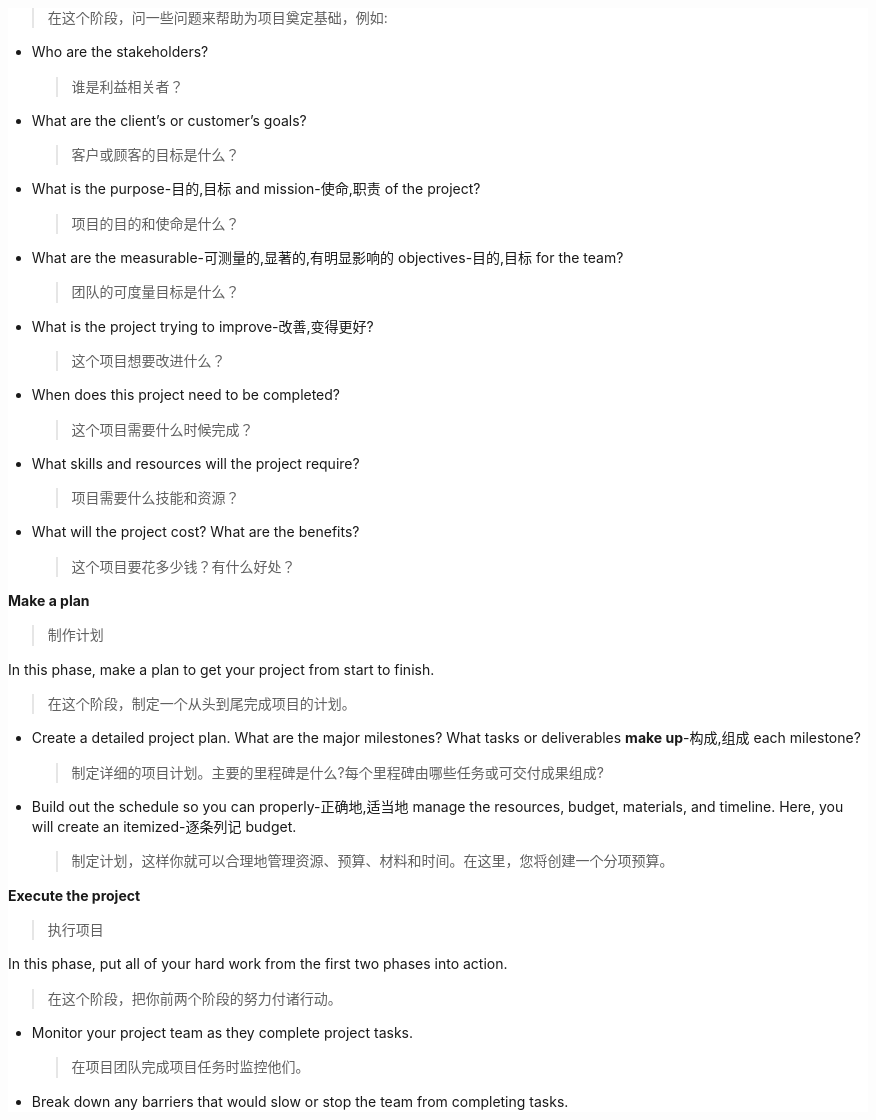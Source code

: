 > 在这个阶段，问一些问题来帮助为项目奠定基础，例如:

- Who are the stakeholders?

	> 谁是利益相关者？

- What are the client’s or customer’s goals?

	> 客户或顾客的目标是什么？

- What is the purpose-目的,目标 and mission-使命,职责 of the project?

	> 项目的目的和使命是什么？

- What are the measurable-可测量的,显著的,有明显影响的 objectives-目的,目标 for the team?

	> 团队的可度量目标是什么？

- What is the project trying to improve-改善,变得更好? 

	> 这个项目想要改进什么？

- When does this project need to be completed? 

	> 这个项目需要什么时候完成？

- What skills and resources will the project require? 

	> 项目需要什么技能和资源？

- What will the project cost? What are the benefits?

	> 这个项目要花多少钱？有什么好处？

**Make a plan**

> 制作计划

In this phase, make a plan to get your project from start to finish. 

> 在这个阶段，制定一个从头到尾完成项目的计划。

- Create a detailed project plan. What are the major milestones? What tasks or deliverables **make up**-构成,组成 each milestone?

	> 制定详细的项目计划。主要的里程碑是什么?每个里程碑由哪些任务或可交付成果组成?

- Build out the schedule so you can properly-正确地,适当地 manage the resources, budget, materials, and timeline. Here, you will create an itemized-逐条列记 budget.

	> 制定计划，这样你就可以合理地管理资源、预算、材料和时间。在这里，您将创建一个分项预算。

**Execute the project**

> 执行项目

In this phase, put all of your hard work from the first two phases into action. 

> 在这个阶段，把你前两个阶段的努力付诸行动。

- Monitor your project team as they complete project tasks. 

	> 在项目团队完成项目任务时监控他们。

- Break down any barriers that would slow or stop the team from completing tasks. 
